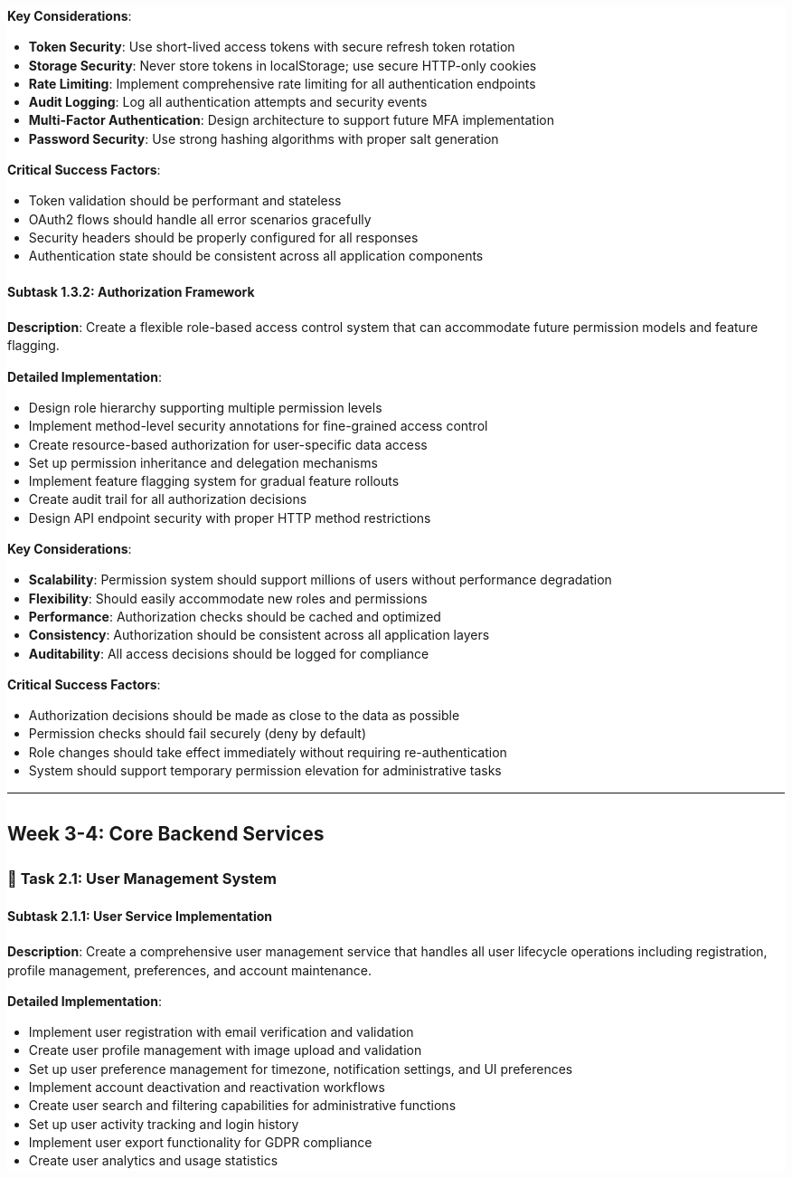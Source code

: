 **Key Considerations**:
- **Token Security**: Use short-lived access tokens with secure refresh token rotation
- **Storage Security**: Never store tokens in localStorage; use secure HTTP-only cookies
- **Rate Limiting**: Implement comprehensive rate limiting for all authentication endpoints
- **Audit Logging**: Log all authentication attempts and security events
- **Multi-Factor Authentication**: Design architecture to support future MFA implementation
- **Password Security**: Use strong hashing algorithms with proper salt generation

**Critical Success Factors**:
- Token validation should be performant and stateless
- OAuth2 flows should handle all error scenarios gracefully
- Security headers should be properly configured for all responses
- Authentication state should be consistent across all application components

#### **Subtask 1.3.2: Authorization Framework**

**Description**: Create a flexible role-based access control system that can accommodate future permission models and feature flagging.

**Detailed Implementation**:
- Design role hierarchy supporting multiple permission levels
- Implement method-level security annotations for fine-grained access control
- Create resource-based authorization for user-specific data access
- Set up permission inheritance and delegation mechanisms
- Implement feature flagging system for gradual feature rollouts
- Create audit trail for all authorization decisions
- Design API endpoint security with proper HTTP method restrictions

**Key Considerations**:
- **Scalability**: Permission system should support millions of users without performance degradation
- **Flexibility**: Should easily accommodate new roles and permissions
- **Performance**: Authorization checks should be cached and optimized
- **Consistency**: Authorization should be consistent across all application layers
- **Auditability**: All access decisions should be logged for compliance

**Critical Success Factors**:
- Authorization decisions should be made as close to the data as possible
- Permission checks should fail securely (deny by default)
- Role changes should take effect immediately without requiring re-authentication
- System should support temporary permission elevation for administrative tasks

---

## Week 3-4: Core Backend Services

### 🎯 **Task 2.1: User Management System**

#### **Subtask 2.1.1: User Service Implementation**

**Description**: Create a comprehensive user management service that handles all user lifecycle operations including registration, profile management, preferences, and account maintenance.

**Detailed Implementation**:
- Implement user registration with email verification and validation
- Create user profile management with image upload and validation
- Set up user preference management for timezone, notification settings, and UI preferences
- Implement account deactivation and reactivation workflows
- Create user search and filtering capabilities for administrative functions
- Set up user activity tracking and login history
- Implement user export functionality for GDPR compliance
- Create user analytics and usage statistics

